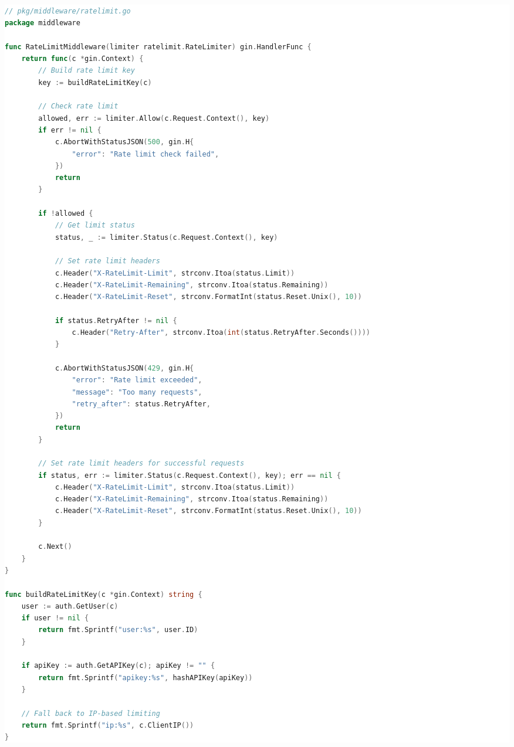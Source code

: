 ```go
// pkg/middleware/ratelimit.go
package middleware

func RateLimitMiddleware(limiter ratelimit.RateLimiter) gin.HandlerFunc {
    return func(c *gin.Context) {
        // Build rate limit key
        key := buildRateLimitKey(c)
        
        // Check rate limit
        allowed, err := limiter.Allow(c.Request.Context(), key)
        if err != nil {
            c.AbortWithStatusJSON(500, gin.H{
                "error": "Rate limit check failed",
            })
            return
        }
        
        if !allowed {
            // Get limit status
            status, _ := limiter.Status(c.Request.Context(), key)
            
            // Set rate limit headers
            c.Header("X-RateLimit-Limit", strconv.Itoa(status.Limit))
            c.Header("X-RateLimit-Remaining", strconv.Itoa(status.Remaining))
            c.Header("X-RateLimit-Reset", strconv.FormatInt(status.Reset.Unix(), 10))
            
            if status.RetryAfter != nil {
                c.Header("Retry-After", strconv.Itoa(int(status.RetryAfter.Seconds())))
            }
            
            c.AbortWithStatusJSON(429, gin.H{
                "error": "Rate limit exceeded",
                "message": "Too many requests",
                "retry_after": status.RetryAfter,
            })
            return
        }
        
        // Set rate limit headers for successful requests
        if status, err := limiter.Status(c.Request.Context(), key); err == nil {
            c.Header("X-RateLimit-Limit", strconv.Itoa(status.Limit))
            c.Header("X-RateLimit-Remaining", strconv.Itoa(status.Remaining))
            c.Header("X-RateLimit-Reset", strconv.FormatInt(status.Reset.Unix(), 10))
        }
        
        c.Next()
    }
}

func buildRateLimitKey(c *gin.Context) string {
    user := auth.GetUser(c)
    if user != nil {
        return fmt.Sprintf("user:%s", user.ID)
    }
    
    if apiKey := auth.GetAPIKey(c); apiKey != "" {
        return fmt.Sprintf("apikey:%s", hashAPIKey(apiKey))
    }
    
    // Fall back to IP-based limiting
    return fmt.Sprintf("ip:%s", c.ClientIP())
}
```